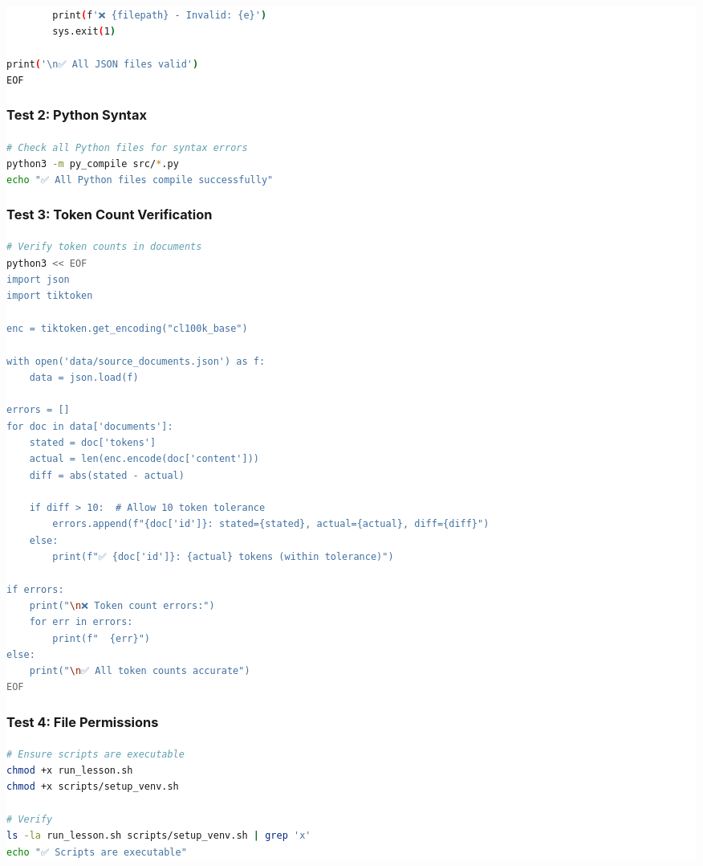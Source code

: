 ```bash
        print(f'❌ {filepath} - Invalid: {e}')
        sys.exit(1)

print('\n✅ All JSON files valid')
EOF
```

### Test 2: Python Syntax

```bash
# Check all Python files for syntax errors
python3 -m py_compile src/*.py
echo "✅ All Python files compile successfully"
```

### Test 3: Token Count Verification

```bash
# Verify token counts in documents
python3 << EOF
import json
import tiktoken

enc = tiktoken.get_encoding("cl100k_base")

with open('data/source_documents.json') as f:
    data = json.load(f)

errors = []
for doc in data['documents']:
    stated = doc['tokens']
    actual = len(enc.encode(doc['content']))
    diff = abs(stated - actual)
    
    if diff > 10:  # Allow 10 token tolerance
        errors.append(f"{doc['id']}: stated={stated}, actual={actual}, diff={diff}")
    else:
        print(f"✅ {doc['id']}: {actual} tokens (within tolerance)")

if errors:
    print("\n❌ Token count errors:")
    for err in errors:
        print(f"  {err}")
else:
    print("\n✅ All token counts accurate")
EOF
```

### Test 4: File Permissions

```bash
# Ensure scripts are executable
chmod +x run_lesson.sh
chmod +x scripts/setup_venv.sh

# Verify
ls -la run_lesson.sh scripts/setup_venv.sh | grep 'x'
echo "✅ Scripts are executable"
```
